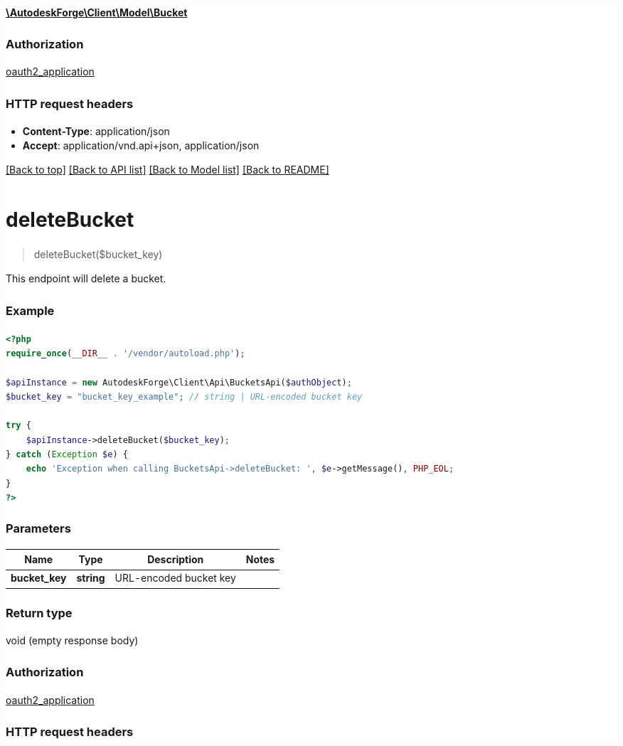 [**\AutodeskForge\Client\Model\Bucket**](../Model/Bucket.md)

### Authorization

[oauth2_application](../../README.md#oauth2_application)

### HTTP request headers

 - **Content-Type**: application/json
 - **Accept**: application/vnd.api+json, application/json

[[Back to top]](#) [[Back to API list]](../../README.md#documentation-for-api-endpoints) [[Back to Model list]](../../README.md#documentation-for-models) [[Back to README]](../../README.md)

# **deleteBucket**
> deleteBucket($bucket_key)



This endpoint will delete a bucket.

### Example
```php
<?php
require_once(__DIR__ . '/vendor/autoload.php');

$apiInstance = new AutodeskForge\Client\Api\BucketsApi($authObject);
$bucket_key = "bucket_key_example"; // string | URL-encoded bucket key

try {
    $apiInstance->deleteBucket($bucket_key);
} catch (Exception $e) {
    echo 'Exception when calling BucketsApi->deleteBucket: ', $e->getMessage(), PHP_EOL;
}
?>
```

### Parameters

Name | Type | Description  | Notes
------------- | ------------- | ------------- | -------------
 **bucket_key** | **string**| URL-encoded bucket key |

### Return type

void (empty response body)

### Authorization

[oauth2_application](../../README.md#oauth2_application)

### HTTP request headers
